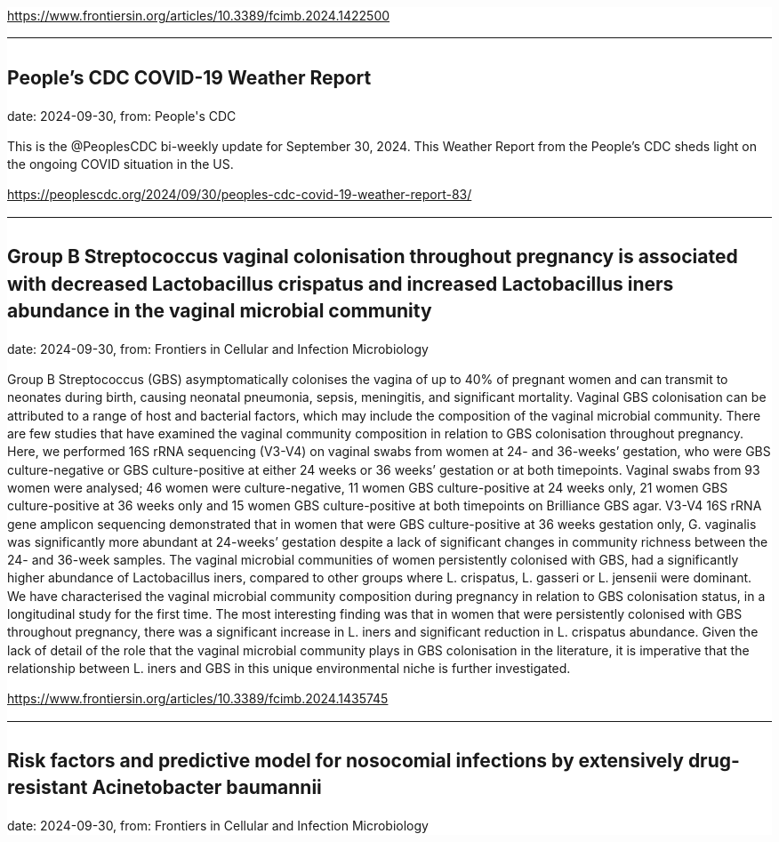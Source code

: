 <https://www.frontiersin.org/articles/10.3389/fcimb.2024.1422500>

---

## People’s CDC COVID-19 Weather Report

date: 2024-09-30, from: People's CDC

This is the @PeoplesCDC bi-weekly update for September 30, 2024. This Weather Report from the People’s CDC sheds light on the ongoing COVID situation in the US. 

<https://peoplescdc.org/2024/09/30/peoples-cdc-covid-19-weather-report-83/>

---

## Group B Streptococcus vaginal colonisation throughout pregnancy is associated with decreased Lactobacillus crispatus and increased Lactobacillus iners abundance in the vaginal microbial community

date: 2024-09-30, from: Frontiers in Cellular and Infection Microbiology

Group B Streptococcus (GBS) asymptomatically colonises the vagina of up to 40% of pregnant women and can transmit to neonates during birth, causing neonatal pneumonia, sepsis, meningitis, and significant mortality. Vaginal GBS colonisation can be attributed to a range of host and bacterial factors, which may include the composition of the vaginal microbial community. There are few studies that have examined the vaginal community composition in relation to GBS colonisation throughout pregnancy. Here, we performed 16S rRNA sequencing (V3-V4) on vaginal swabs from women at 24- and 36-weeks’ gestation, who were GBS culture-negative or GBS culture-positive at either 24 weeks or 36 weeks’ gestation or at both timepoints. Vaginal swabs from 93 women were analysed; 46 women were culture-negative, 11 women GBS culture-positive at 24 weeks only, 21 women GBS culture-positive at 36 weeks only and 15 women GBS culture-positive at both timepoints on Brilliance GBS agar. V3-V4 16S rRNA gene amplicon sequencing demonstrated that in women that were GBS culture-positive at 36 weeks gestation only, G. vaginalis was significantly more abundant at 24-weeks’ gestation despite a lack of significant changes in community richness between the 24- and 36-week samples. The vaginal microbial communities of women persistently colonised with GBS, had a significantly higher abundance of Lactobacillus iners, compared to other groups where L. crispatus, L. gasseri or L. jensenii were dominant. We have characterised the vaginal microbial community composition during pregnancy in relation to GBS colonisation status, in a longitudinal study for the first time. The most interesting finding was that in women that were persistently colonised with GBS throughout pregnancy, there was a significant increase in L. iners and significant reduction in L. crispatus abundance. Given the lack of detail of the role that the vaginal microbial community plays in GBS colonisation in the literature, it is imperative that the relationship between L. iners and GBS in this unique environmental niche is further investigated. 

<https://www.frontiersin.org/articles/10.3389/fcimb.2024.1435745>

---

## Risk factors and predictive model for nosocomial infections by extensively drug-resistant Acinetobacter baumannii

date: 2024-09-30, from: Frontiers in Cellular and Infection Microbiology
